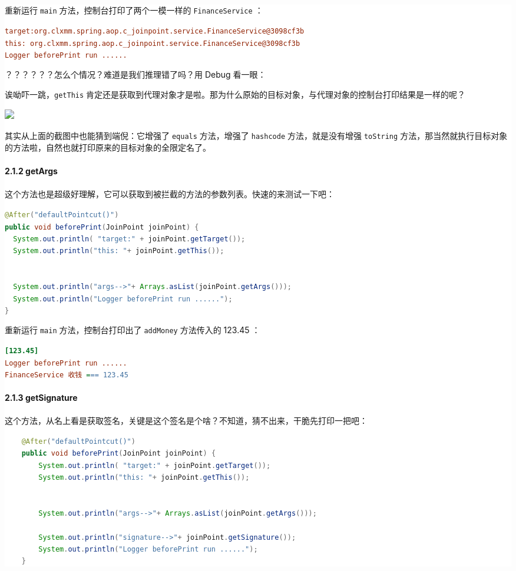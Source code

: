 重新运行 `main` 方法，控制台打印了两个一模一样的 `FinanceService` ：

```ini
target:org.clxmm.spring.aop.c_joinpoint.service.FinanceService@3098cf3b
this: org.clxmm.spring.aop.c_joinpoint.service.FinanceService@3098cf3b
Logger beforePrint run ......

```

？？？？？？怎么个情况？难道是我们推理错了吗？用 Debug 看一眼：

诶呦吓一跳，`getThis` 肯定还是获取到代理对象才是啦。那为什么原始的目标对象，与代理对象的控制台打印结果是一样的呢？

![](/img/spring/202211/44aop1.png)

其实从上面的截图中也能猜到端倪：它增强了 `equals` 方法，增强了 `hashcode` 方法，就是没有增强 `toString` 方法，那当然就执行目标对象的方法啦，自然也就打印原来的目标对象的全限定名了。

#### 2.1.2 getArgs

这个方法也是超级好理解，它可以获取到被拦截的方法的参数列表。快速的来测试一下吧：

```java
@After("defaultPointcut()")
public void beforePrint(JoinPoint joinPoint) {
  System.out.println( "target:" + joinPoint.getTarget());
  System.out.println("this: "+ joinPoint.getThis());


  System.out.println("args-->"+ Arrays.asList(joinPoint.getArgs()));
  System.out.println("Logger beforePrint run ......");
}
```

重新运行 `main` 方法，控制台打印出了 `addMoney` 方法传入的 123.45 ：

```ini
[123.45]
Logger beforePrint run ......
FinanceService 收钱 === 123.45
```

#### 2.1.3 getSignature

这个方法，从名上看是获取签名，关键是这个签名是个啥？不知道，猜不出来，干脆先打印一把吧：

```java
    @After("defaultPointcut()")
    public void beforePrint(JoinPoint joinPoint) {
        System.out.println( "target:" + joinPoint.getTarget());
        System.out.println("this: "+ joinPoint.getThis());


        System.out.println("args-->"+ Arrays.asList(joinPoint.getArgs()));

        System.out.println("signature-->"+ joinPoint.getSignature());
        System.out.println("Logger beforePrint run ......");
    }
```
